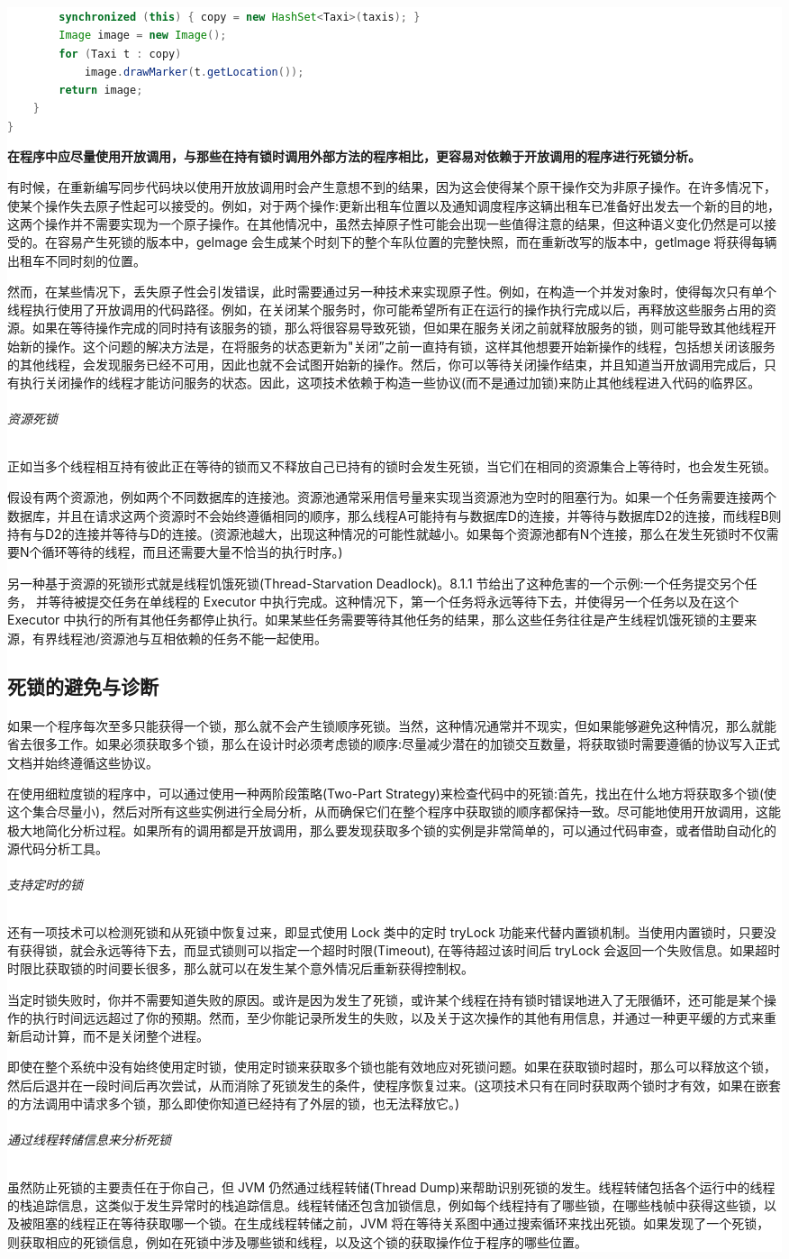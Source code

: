 ```java
        synchronized (this) { copy = new HashSet<Taxi>(taxis); }
        Image image = new Image();
        for (Taxi t : copy)
            image.drawMarker(t.getLocation());
        return image;
    }
}
```

**在程序中应尽量使用开放调用，与那些在持有锁时调用外部方法的程序相比，更容易对依赖于开放调用的程序进行死锁分析。**

有时候，在重新编写同步代码块以使用开放放调用时会产生意想不到的结果，因为这会使得某个原干操作交为非原子操作。在许多情况下，使某个操作失去原子性起可以接受的。例如，对于两个操作:更新出租车位置以及通知调度程序这辆出租车已准备好出发去一个新的目的地，这两个操作并不需要实现为一个原子操作。在其他情况中，虽然去掉原子性可能会出现一些值得注意的结果，但这种语义变化仍然是可以接受的。在容易产生死锁的版本中，gelmage 会生成某个时刻下的整个车队位置的完整快照，而在重新改写的版本中，getlmage 将获得每辆出租车不同时刻的位置。

然而，在某些情况下，丢失原子性会引发错误，此时需要通过另一种技术来实现原子性。例如，在构造一个并发对象时，使得每次只有单个线程执行使用了开放调用的代码路径。例如，在关闭某个服务时，你可能希望所有正在运行的操作执行完成以后，再释放这些服务占用的资源。如果在等待操作完成的同时持有该服务的锁，那么将很容易导致死锁，但如果在服务关闭之前就释放服务的锁，则可能导致其他线程开始新的操作。这个问题的解决方法是，在将服务的状态更新为"关闭”之前一直持有锁，这样其他想要开始新操作的线程，包括想关闭该服务的其他线程，会发现服务已经不可用，因此也就不会试图开始新的操作。然后，你可以等待关闭操作结束，并且知道当开放调用完成后，只有执行关闭操作的线程才能访问服务的状态。因此，这项技术依赖于构造一些协议(而不是通过加锁)来防止其他线程进入代码的临界区。

###### 资源死锁

正如当多个线程相互持有彼此正在等待的锁而又不释放自己已持有的锁时会发生死锁，当它们在相同的资源集合上等待时，也会发生死锁。

假设有两个资源池，例如两个不同数据库的连接池。资源池通常采用信号量来实现当资源池为空时的阻塞行为。如果一个任务需要连接两个数据库，并且在请求这两个资源时不会始终遵循相同的顺序，那么线程A可能持有与数据库D的连接，并等待与数据库D2的连接，而线程B则持有与D2的连接并等待与D的连接。(资源池越大，出现这种情况的可能性就越小。如果每个资源池都有N个连接，那么在发生死锁时不仅需要N个循环等待的线程，而且还需要大量不恰当的执行时序。)

另一种基于资源的死锁形式就是线程饥饿死锁(Thread-Starvation Deadlock)。8.1.1 节给出了这种危害的一个示例:一个任务提交另个任务， 并等待被提交任务在单线程的 Executor 中执行完成。这种情况下，第一个任务将永远等待下去，并使得另一个任务以及在这个 Executor 中执行的所有其他任务都停止执行。如果某些任务需要等待其他任务的结果，那么这些任务往往是产生线程饥饿死锁的主要来源，有界线程池/资源池与互相依赖的任务不能一起使用。

## 死锁的避免与诊断

如果一个程序每次至多只能获得一个锁，那么就不会产生锁顺序死锁。当然，这种情况通常并不现实，但如果能够避免这种情况，那么就能省去很多工作。如果必须获取多个锁，那么在设计时必须考虑锁的顺序:尽量减少潜在的加锁交互数量，将获取锁时需要遵循的协议写入正式文档并始终遵循这些协议。

在使用细粒度锁的程序中，可以通过使用一种两阶段策略(Two-Part Strategy)来检查代码中的死锁:首先，找出在什么地方将获取多个锁(使这个集合尽量小)，然后对所有这些实例进行全局分析，从而确保它们在整个程序中获取锁的顺序都保持一致。尽可能地使用开放调用，这能极大地简化分析过程。如果所有的调用都是开放调用，那么要发现获取多个锁的实例是非常简单的，可以通过代码审查，或者借助自动化的源代码分析工具。

###### 支持定时的锁

还有一项技术可以检测死锁和从死锁中恢复过来，即显式使用 Lock 类中的定时 tryLock 功能来代替内置锁机制。当使用内置锁时，只要没有获得锁，就会永远等待下去，而显式锁则可以指定一个超时时限(Timeout), 在等待超过该时间后 tryLock 会返回一个失败信息。如果超时时限比获取锁的时间要长很多，那么就可以在发生某个意外情况后重新获得控制权。

当定时锁失败时，你并不需要知道失败的原因。或许是因为发生了死锁，或许某个线程在持有锁时错误地进入了无限循环，还可能是某个操作的执行时间远远超过了你的预期。然而，至少你能记录所发生的失败，以及关于这次操作的其他有用信息，并通过一种更平缓的方式来重新启动计算，而不是关闭整个进程。

即使在整个系统中没有始终使用定时锁，使用定时锁来获取多个锁也能有效地应对死锁问题。如果在获取锁时超时，那么可以释放这个锁，然后后退并在一段时间后再次尝试，从而消除了死锁发生的条件，使程序恢复过来。(这项技术只有在同时获取两个锁时才有效，如果在嵌套的方法调用中请求多个锁，那么即使你知道已经持有了外层的锁，也无法释放它。)

###### 通过线程转储信息来分析死锁

虽然防止死锁的主要责任在于你自己，但 JVM 仍然通过线程转储(Thread Dump)来帮助识别死锁的发生。线程转储包括各个运行中的线程的栈追踪信息，这类似于发生异常时的栈追踪信息。线程转储还包含加锁信息，例如每个线程持有了哪些锁，在哪些栈帧中获得这些锁，以及被阻塞的线程正在等待获取哪一个锁。在生成线程转储之前，JVM 将在等待关系图中通过搜索循环来找出死锁。如果发现了一个死锁，则获取相应的死锁信息，例如在死锁中涉及哪些锁和线程，以及这个锁的获取操作位于程序的哪些位置。
